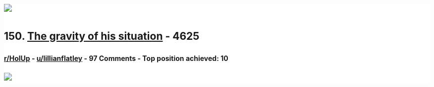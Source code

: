 <a href="https://i.redd.it/9wk229rdjjed1.jpeg"><img src="https://b.thumbs.redditmedia.com/vWv34nHlhCrQgzzmsSJ_hJTcPKZzSGuk6WPG9d2tiuI.jpg"></img></a>

## 150. [The gravity of his situation](http://reddit.com/r/HolUp/comments/1eaxd8g/the_gravity_of_his_situation/) - 4625
#### [r/HolUp](http://reddit.com/r/HolUp) - [u/lillianflatley](http://reddit.com/u/lillianflatley) - 97 Comments - Top position achieved: 10

<a href="https://v.redd.it/4d7zws2utfed1"><img src="https://external-preview.redd.it/bzZseWw4NHV0ZmVkMU2vAYedqkCDF9aCAJM1AqfTwufFIWd0p3uJZX7SoBUR.png?width=140&amp;height=140&amp;crop=140:140,smart&amp;format=jpg&amp;v=enabled&amp;lthumb=true&amp;s=5d2a3b2bc3b152a61239d2747a13eb83645094fc"></img></a>

